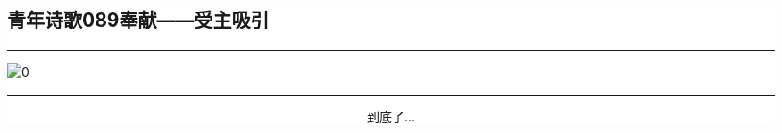 
## 青年诗歌089奉献——受主吸引

<div id="aplayer0"></div>

---

<img alt="0" width="100%" data-original="https://cdn.jsdelivr.net/gh/k34869/shi/data/q0088/0" />

---

<p style="text-align: center">到底了...</p>

<script src="/js/dist-view.js"></script>

<script>
MAIN.id = 'q0088';
        
const ap0 = new APlayer({
    container: document.getElementById('aplayer0'),
    volume: 1,
    loop: 'none',
    preload: 'none',
    audio: [{
        name: '青年诗歌089.mp3',
        artist: '青年诗歌',
        url: 'https://res.wx.qq.com/voice/getvoice?mediaid=MzI0NTk3MDM5M18yMjQ3NDg1MTYy',
        cover: '/favicon'
    }]
});
</script>
